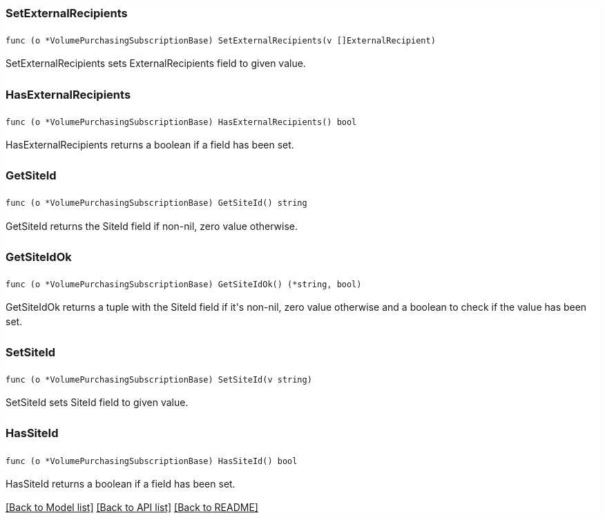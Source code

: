 ### SetExternalRecipients

`func (o *VolumePurchasingSubscriptionBase) SetExternalRecipients(v []ExternalRecipient)`

SetExternalRecipients sets ExternalRecipients field to given value.

### HasExternalRecipients

`func (o *VolumePurchasingSubscriptionBase) HasExternalRecipients() bool`

HasExternalRecipients returns a boolean if a field has been set.

### GetSiteId

`func (o *VolumePurchasingSubscriptionBase) GetSiteId() string`

GetSiteId returns the SiteId field if non-nil, zero value otherwise.

### GetSiteIdOk

`func (o *VolumePurchasingSubscriptionBase) GetSiteIdOk() (*string, bool)`

GetSiteIdOk returns a tuple with the SiteId field if it's non-nil, zero value otherwise
and a boolean to check if the value has been set.

### SetSiteId

`func (o *VolumePurchasingSubscriptionBase) SetSiteId(v string)`

SetSiteId sets SiteId field to given value.

### HasSiteId

`func (o *VolumePurchasingSubscriptionBase) HasSiteId() bool`

HasSiteId returns a boolean if a field has been set.


[[Back to Model list]](../README.md#documentation-for-models) [[Back to API list]](../README.md#documentation-for-api-endpoints) [[Back to README]](../README.md)


